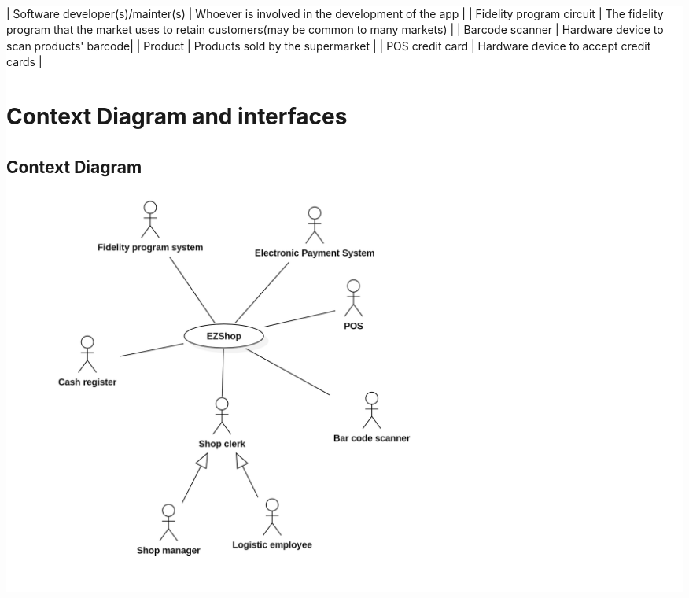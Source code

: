 | Software developer(s)/mainter(s) | Whoever is involved in the development of the app |
| Fidelity program circuit | The fidelity program that the market uses to retain customers(may be common to many markets) | 
| Barcode scanner | Hardware device to scan products' barcode|
| Product | Products sold by the supermarket |
| POS credit card | Hardware device to accept credit cards |
# Context Diagram and interfaces

## Context Diagram

<img src="../Images/UseCaseDiagram1.png" width="606" height="500">
